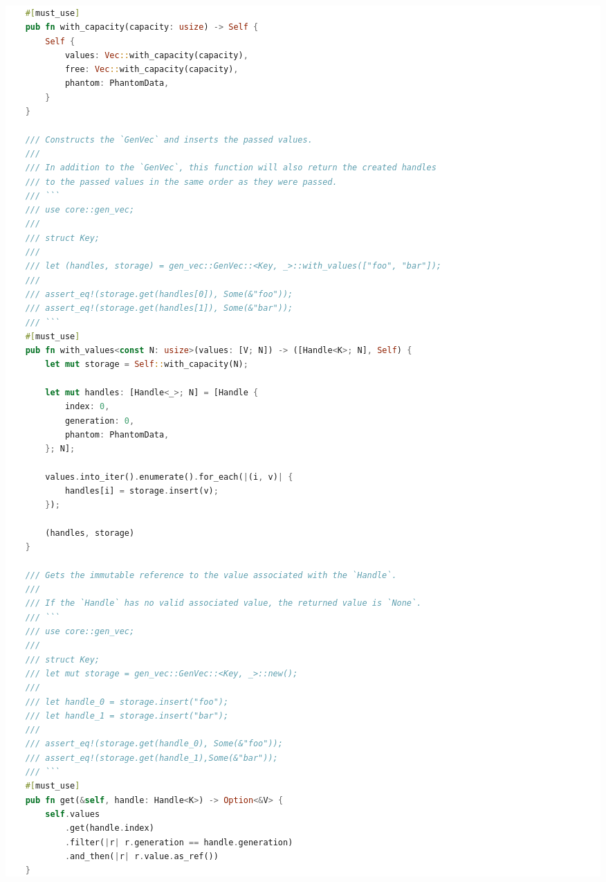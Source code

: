 ```rust 
    #[must_use]
    pub fn with_capacity(capacity: usize) -> Self {
        Self {
            values: Vec::with_capacity(capacity),
            free: Vec::with_capacity(capacity),
            phantom: PhantomData,
        }
    }

    /// Constructs the `GenVec` and inserts the passed values.
    ///
    /// In addition to the `GenVec`, this function will also return the created handles
    /// to the passed values in the same order as they were passed.
    /// ```
    /// use core::gen_vec;
    ///
    /// struct Key;
    ///
    /// let (handles, storage) = gen_vec::GenVec::<Key, _>::with_values(["foo", "bar"]);
    ///
    /// assert_eq!(storage.get(handles[0]), Some(&"foo"));
    /// assert_eq!(storage.get(handles[1]), Some(&"bar"));
    /// ```
    #[must_use]
    pub fn with_values<const N: usize>(values: [V; N]) -> ([Handle<K>; N], Self) {
        let mut storage = Self::with_capacity(N);

        let mut handles: [Handle<_>; N] = [Handle {
            index: 0,
            generation: 0,
            phantom: PhantomData,
        }; N];

        values.into_iter().enumerate().for_each(|(i, v)| {
            handles[i] = storage.insert(v);
        });

        (handles, storage)
    }

    /// Gets the immutable reference to the value associated with the `Handle`.
    ///
    /// If the `Handle` has no valid associated value, the returned value is `None`.
    /// ```
    /// use core::gen_vec;
    ///
    /// struct Key;
    /// let mut storage = gen_vec::GenVec::<Key, _>::new();
    ///
    /// let handle_0 = storage.insert("foo");
    /// let handle_1 = storage.insert("bar");
    ///
    /// assert_eq!(storage.get(handle_0), Some(&"foo"));
    /// assert_eq!(storage.get(handle_1),Some(&"bar"));
    /// ```
    #[must_use]
    pub fn get(&self, handle: Handle<K>) -> Option<&V> {
        self.values
            .get(handle.index)
            .filter(|r| r.generation == handle.generation)
            .and_then(|r| r.value.as_ref())
    }

```